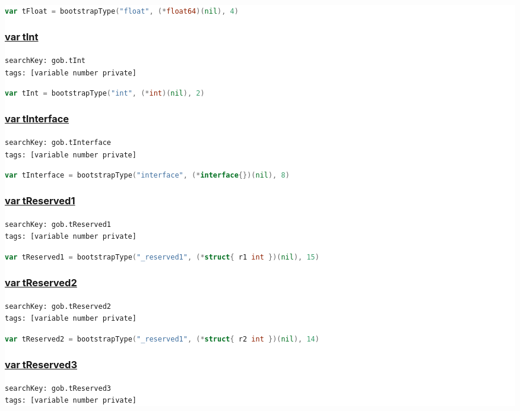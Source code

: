 ```Go
var tFloat = bootstrapType("float", (*float64)(nil), 4)
```

### <a id="tInt" href="#tInt">var tInt</a>

```
searchKey: gob.tInt
tags: [variable number private]
```

```Go
var tInt = bootstrapType("int", (*int)(nil), 2)
```

### <a id="tInterface" href="#tInterface">var tInterface</a>

```
searchKey: gob.tInterface
tags: [variable number private]
```

```Go
var tInterface = bootstrapType("interface", (*interface{})(nil), 8)
```

### <a id="tReserved1" href="#tReserved1">var tReserved1</a>

```
searchKey: gob.tReserved1
tags: [variable number private]
```

```Go
var tReserved1 = bootstrapType("_reserved1", (*struct{ r1 int })(nil), 15)
```

### <a id="tReserved2" href="#tReserved2">var tReserved2</a>

```
searchKey: gob.tReserved2
tags: [variable number private]
```

```Go
var tReserved2 = bootstrapType("_reserved1", (*struct{ r2 int })(nil), 14)
```

### <a id="tReserved3" href="#tReserved3">var tReserved3</a>

```
searchKey: gob.tReserved3
tags: [variable number private]
```
